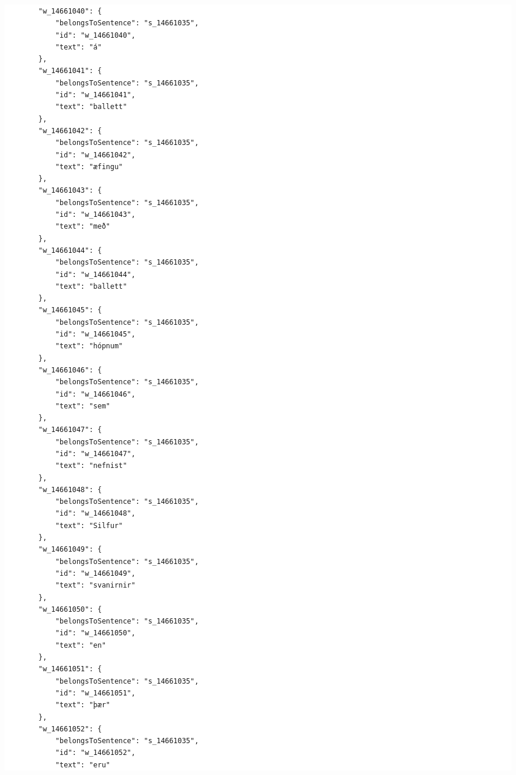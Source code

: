             "w_14661040": {
                "belongsToSentence": "s_14661035",
                "id": "w_14661040",
                "text": "á"
            },
            "w_14661041": {
                "belongsToSentence": "s_14661035",
                "id": "w_14661041",
                "text": "ballett"
            },
            "w_14661042": {
                "belongsToSentence": "s_14661035",
                "id": "w_14661042",
                "text": "æfingu"
            },
            "w_14661043": {
                "belongsToSentence": "s_14661035",
                "id": "w_14661043",
                "text": "með"
            },
            "w_14661044": {
                "belongsToSentence": "s_14661035",
                "id": "w_14661044",
                "text": "ballett"
            },
            "w_14661045": {
                "belongsToSentence": "s_14661035",
                "id": "w_14661045",
                "text": "hópnum"
            },
            "w_14661046": {
                "belongsToSentence": "s_14661035",
                "id": "w_14661046",
                "text": "sem"
            },
            "w_14661047": {
                "belongsToSentence": "s_14661035",
                "id": "w_14661047",
                "text": "nefnist"
            },
            "w_14661048": {
                "belongsToSentence": "s_14661035",
                "id": "w_14661048",
                "text": "Silfur"
            },
            "w_14661049": {
                "belongsToSentence": "s_14661035",
                "id": "w_14661049",
                "text": "svanirnir"
            },
            "w_14661050": {
                "belongsToSentence": "s_14661035",
                "id": "w_14661050",
                "text": "en"
            },
            "w_14661051": {
                "belongsToSentence": "s_14661035",
                "id": "w_14661051",
                "text": "þær"
            },
            "w_14661052": {
                "belongsToSentence": "s_14661035",
                "id": "w_14661052",
                "text": "eru"